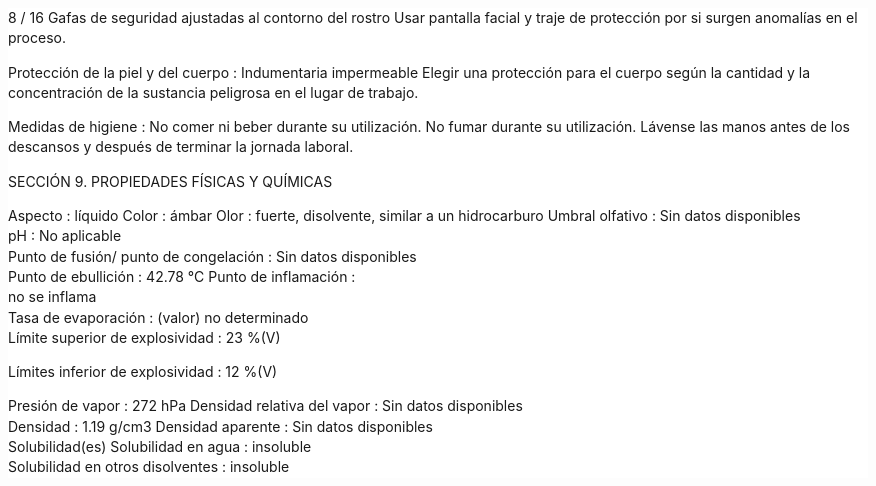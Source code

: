  
8 / 16 
Gafas de seguridad ajustadas al contorno del rostro 
Usar pantalla facial y traje de protección por si surgen 
anomalías en el proceso. 
 
Protección de la piel y del 
cuerpo 
: Indumentaria impermeable 
Elegir una protección para el cuerpo según la cantidad y la 
concentración de la sustancia peligrosa en el lugar de trabajo. 
 
Medidas de higiene 
: No comer ni beber durante su utilización. 
No fumar durante su utilización. 
Lávense las manos antes de los descansos y después de 
terminar la jornada laboral. 
 
 
 
 
SECCIÓN 9. PROPIEDADES FÍSICAS Y QUÍMICAS 
 
Aspecto 
: líquido 
Color 
:  ámbar 
Olor 
:  fuerte, disolvente, similar a un hidrocarburo 
Umbral olfativo 
:  Sin datos disponibles  
pH 
: No aplicable  
Punto de fusión/ punto de 
congelación 
: Sin datos disponibles  
Punto de ebullición 
: 42.78 °C 
Punto de inflamación 
:  
no se inflama  
Tasa de evaporación 
:  (valor) no determinado  
Límite superior de 
explosividad 
: 23 %(V) 
 
Límites inferior de 
explosividad 
: 12 %(V) 
 
Presión de vapor 
: 272 hPa 
Densidad relativa del vapor 
: Sin datos disponibles  
Densidad 
: 1.19 g/cm3 
Densidad aparente 
: Sin datos disponibles  
Solubilidad(es) 
Solubilidad en agua 
: insoluble  
Solubilidad en otros 
disolventes 
: insoluble 
 